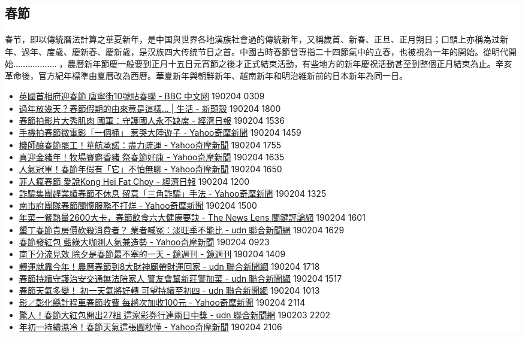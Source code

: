 ## 春節

春节，即以傳統曆法計算之華夏新年，是中国與世界各地漢族社會過的傳統新年，又稱歲首、新春、正旦、正月朔日；口頭上亦稱為过新年、過年、度歲、慶新春、慶新歲，是汉族四大传统节日之首。中國古時春節曾專指二十四節氣中的立春，也被視為一年的開始。從明代開始………………
，農曆新年節慶一般要到正月十五日元宵節之後才正式結束活動，有些地方的新年慶祝活動甚至到整個正月結束為止。辛亥革命後，官方紀年標準由夏曆改為西曆。華夏新年與朝鮮新年、越南新年和明治維新前的日本新年為同一日。
- [英國首相府迎春節 唐寧街10號貼春聯 - BBC 中文网](https://www.bbc.com/zhongwen/trad/world-47108789 "英國首相府迎春節 唐寧街10號貼春聯 - BBC 中文网") 190204 0309
- [過年放幾天？春節假期的由來竟是這樣... | 生活 - 新頭殼](https://newtalk.tw/news/view/2019-02-04/204054 "過年放幾天？春節假期的由來竟是這樣... | 生活 - 新頭殼") 190204 1800
- [春節拍影片大秀肌肉 國軍：守護國人永不缺席 - 經濟日報](https://money.udn.com/money/story/7307/3631264 "春節拍影片大秀肌肉 國軍：守護國人永不缺席 - 經濟日報") 190204 1536
- [手機拍春節微電影「一個桶」 惹哭大陸遊子 - Yahoo奇摩新聞](https://tw.news.yahoo.com/%E6%89%8B%E6%A9%9F%E6%8B%8D%E6%98%A5%E7%AF%80%E5%BE%AE%E9%9B%BB%E5%BD%B1-%E5%80%8B%E6%A1%B6-%E6%83%B9%E5%93%AD%E5%A4%A7%E9%99%B8%E9%81%8A%E5%AD%90-045302102.html "手機拍春節微電影「一個桶」 惹哭大陸遊子 - Yahoo奇摩新聞") 190204 1459
- [機師釀春節罷工！華航承諾：盡力疏運 - Yahoo奇摩新聞](https://tw.news.yahoo.com/%E6%A9%9F%E5%B8%AB%E9%87%80%E6%98%A5%E7%AF%80%E7%BD%B7%E5%B7%A5-%E8%8F%AF%E8%88%AA%E6%89%BF%E8%AB%BE-%E7%9B%A1%E5%8A%9B%E7%96%8F%E9%81%8B-095030945.html "機師釀春節罷工！華航承諾：盡力疏運 - Yahoo奇摩新聞") 190204 1755
- [喜迎金豬年！牧場賽麝香豬 祭春節好康 - Yahoo奇摩新聞](https://tw.news.yahoo.com/%E5%96%9C%E8%BF%8E%E9%87%91%E8%B1%AC%E5%B9%B4-%E7%89%A7%E5%A0%B4%E8%B3%BD%E9%BA%9D%E9%A6%99%E8%B1%AC-%E7%A5%AD%E6%98%A5%E7%AF%80%E5%A5%BD%E5%BA%B7-083518307.html "喜迎金豬年！牧場賽麝香豬 祭春節好康 - Yahoo奇摩新聞") 190204 1635
- [人氣冠軍！春節年假有「它」不怕無聊 - Yahoo奇摩新聞](https://tw.news.yahoo.com/%E4%BA%BA%E6%B0%A3%E5%86%A0%E8%BB%8D-%E6%98%A5%E7%AF%80%E5%B9%B4%E5%81%87%E6%9C%89-%E5%AE%83-%E4%B8%8D%E6%80%95%E7%84%A1%E8%81%8A-084602421.html "人氣冠軍！春節年假有「它」不怕無聊 - Yahoo奇摩新聞") 190204 1650
- [菲人瘋春節 愛說Kong Hei Fat Choy - 經濟日報](https://money.udn.com/money/story/5599/3631098 "菲人瘋春節 愛說Kong Hei Fat Choy - 經濟日報") 190204 1200
- [詐騙集團趕業績春節不休息 留意「三角詐騙」手法 - Yahoo奇摩新聞](https://tw.news.yahoo.com/%E8%A9%90%E9%A8%99%E9%9B%86%E5%9C%98%E8%B6%95%E6%A5%AD%E7%B8%BE%E6%98%A5%E7%AF%80%E4%B8%8D%E4%BC%91%E6%81%AF-%E7%95%99%E6%84%8F%E3%80%8C%E4%B8%89%E8%A7%92%E8%A9%90%E9%A8%99%E3%80%8D%E6%89%8B%E6%B3%95-052559733.html "詐騙集團趕業績春節不休息 留意「三角詐騙」手法 - Yahoo奇摩新聞") 190204 1325
- [南市府團隊春節關懷服務不打烊 - Yahoo奇摩新聞](https://tw.news.yahoo.com/%E5%8D%97%E5%B8%82%E5%BA%9C%E5%9C%98%E9%9A%8A%E6%98%A5%E7%AF%80%E9%97%9C%E6%87%B7%E6%9C%8D%E5%8B%99%E4%B8%8D%E6%89%93%E7%83%8A-070021401.html "南市府團隊春節關懷服務不打烊 - Yahoo奇摩新聞") 190204 1500
- [年菜一餐熱量2600大卡，春節飲食六大健康要訣 - The News Lens 關鍵評論網](https://www.thenewslens.com/article/113042 "年菜一餐熱量2600大卡，春節飲食六大健康要訣 - The News Lens 關鍵評論網") 190204 1601
- [墾丁春節貴房價砍殺消費者？ 業者喊冤：淡旺季不能比 - udn 聯合新聞網](https://udn.com/news/story/7327/3631300 "墾丁春節貴房價砍殺消費者？ 業者喊冤：淡旺季不能比 - udn 聯合新聞網") 190204 1629
- [春節發紅包 藍綠大咖測人氣兼造勢 - Yahoo奇摩新聞](https://tw.news.yahoo.com/%E6%98%A5%E7%AF%80%E7%99%BC%E7%B4%85%E5%8C%85-%E8%97%8D%E7%B6%A0%E5%A4%A7%E5%92%96%E6%B8%AC%E4%BA%BA%E6%B0%A3%E5%85%BC%E9%80%A0%E5%8B%A2-012307644.html "春節發紅包 藍綠大咖測人氣兼造勢 - Yahoo奇摩新聞") 190204 0923
- [南下分流見效 除夕是春節最不塞的一天 - 鏡週刊 - 鏡週刊](https://www.mirrormedia.mg/story/20190204soc002 "南下分流見效 除夕是春節最不塞的一天 - 鏡週刊 - 鏡週刊") 190204 1409
- [轉運就靠今年！農曆春節到8大財神廟帶財運回家 - udn 聯合新聞網](https://udn.com/news/story/7266/3631327 "轉運就靠今年！農曆春節到8大財神廟帶財運回家 - udn 聯合新聞網") 190204 1718
- [春節持續守護治安交通無法陪家人 警友會幫新莊警加菜 - udn 聯合新聞網](https://udn.com/news/story/7320/3631240 "春節持續守護治安交通無法陪家人 警友會幫新莊警加菜 - udn 聯合新聞網") 190204 1517
- [春節天氣多變！ 初一天氣將好轉 可望持續至初四 - udn 聯合新聞網](https://udn.com/news/story/7266/3631029 "春節天氣多變！ 初一天氣將好轉 可望持續至初四 - udn 聯合新聞網") 190204 1013
- [影／彰化縣計程車春節收費 每趟次加收100元 - Yahoo奇摩新聞](https://tw.news.yahoo.com/%E5%BD%B1-%E5%BD%B0%E5%8C%96%E7%B8%A3%E8%A8%88%E7%A8%8B%E8%BB%8A%E6%98%A5%E7%AF%80%E6%94%B6%E8%B2%BB-%E6%AF%8F%E8%B6%9F%E6%AC%A1%E5%8A%A0%E6%94%B6100%E5%85%83-131421444.html "影／彰化縣計程車春節收費 每趟次加收100元 - Yahoo奇摩新聞") 190204 2114
- [驚人！春節大紅包開出27組 這家彩券行連兩日中獎 - udn 聯合新聞網](https://udn.com/news/story/6656/3630700 "驚人！春節大紅包開出27組 這家彩券行連兩日中獎 - udn 聯合新聞網") 190203 2202
- [年初一持續濕冷！春節天氣這張圖秒懂 - Yahoo奇摩新聞](https://tw.news.yahoo.com/%E5%B9%B4%E5%88%9D-%E6%8C%81%E7%BA%8C%E6%BF%95%E5%86%B7-%E6%98%A5%E7%AF%80%E5%A4%A9%E6%B0%A3%E9%80%99%E5%BC%B5%E5%9C%96%E7%A7%92%E6%87%82-115031361.html "年初一持續濕冷！春節天氣這張圖秒懂 - Yahoo奇摩新聞") 190204 2106
